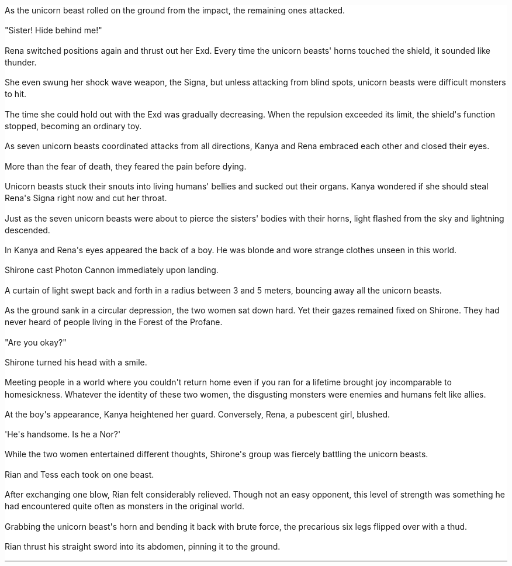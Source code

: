 As the unicorn beast rolled on the ground from the impact, the remaining ones attacked.

"Sister! Hide behind me!"

Rena switched positions again and thrust out her Exd. Every time the unicorn beasts' horns touched the shield, it sounded like thunder.

She even swung her shock wave weapon, the Signa, but unless attacking from blind spots, unicorn beasts were difficult monsters to hit.

The time she could hold out with the Exd was gradually decreasing. When the repulsion exceeded its limit, the shield's function stopped, becoming an ordinary toy.

As seven unicorn beasts coordinated attacks from all directions, Kanya and Rena embraced each other and closed their eyes.

More than the fear of death, they feared the pain before dying.

Unicorn beasts stuck their snouts into living humans' bellies and sucked out their organs. Kanya wondered if she should steal Rena's Signa right now and cut her throat.

Just as the seven unicorn beasts were about to pierce the sisters' bodies with their horns, light flashed from the sky and lightning descended.

In Kanya and Rena's eyes appeared the back of a boy. He was blonde and wore strange clothes unseen in this world.

Shirone cast Photon Cannon immediately upon landing.

A curtain of light swept back and forth in a radius between 3 and 5 meters, bouncing away all the unicorn beasts.

As the ground sank in a circular depression, the two women sat down hard. Yet their gazes remained fixed on Shirone. They had never heard of people living in the Forest of the Profane.

"Are you okay?"

Shirone turned his head with a smile.

Meeting people in a world where you couldn't return home even if you ran for a lifetime brought joy incomparable to homesickness. Whatever the identity of these two women, the disgusting monsters were enemies and humans felt like allies.

At the boy's appearance, Kanya heightened her guard. Conversely, Rena, a pubescent girl, blushed.

'He's handsome. Is he a Nor?'

While the two women entertained different thoughts, Shirone's group was fiercely battling the unicorn beasts.

Rian and Tess each took on one beast.

After exchanging one blow, Rian felt considerably relieved. Though not an easy opponent, this level of strength was something he had encountered quite often as monsters in the original world.

Grabbing the unicorn beast's horn and bending it back with brute force, the precarious six legs flipped over with a thud.

Rian thrust his straight sword into its abdomen, pinning it to the ground.

---

